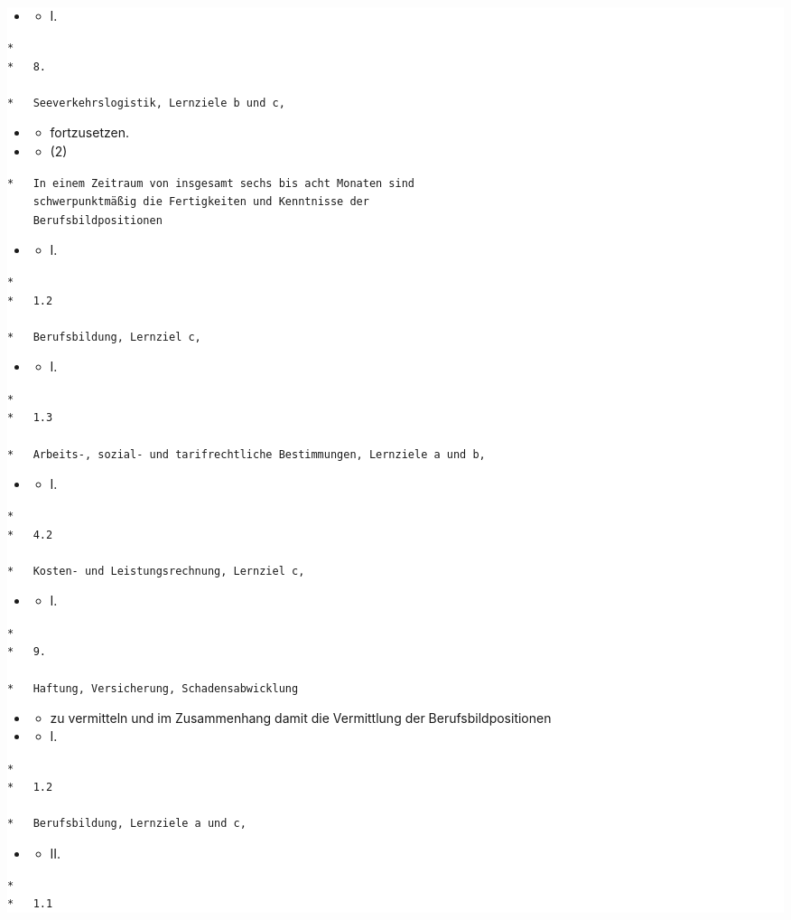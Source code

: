 
*    *   I.

    *
    *   8.

    *   Seeverkehrslogistik, Lernziele b und c,


*    *   fortzusetzen.


*    *   (2)

    *   In einem Zeitraum von insgesamt sechs bis acht Monaten sind
        schwerpunktmäßig die Fertigkeiten und Kenntnisse der
        Berufsbildpositionen


*    *   I.

    *
    *   1.2

    *   Berufsbildung, Lernziel c,


*    *   I.

    *
    *   1.3

    *   Arbeits-, sozial- und tarifrechtliche Bestimmungen, Lernziele a und b,


*    *   I.

    *
    *   4.2

    *   Kosten- und Leistungsrechnung, Lernziel c,


*    *   I.

    *
    *   9.

    *   Haftung, Versicherung, Schadensabwicklung


*    *   zu vermitteln und im Zusammenhang damit die Vermittlung der
        Berufsbildpositionen


*    *   I.

    *
    *   1.2

    *   Berufsbildung, Lernziele a und c,


*    *   II.

    *
    *   1.1
